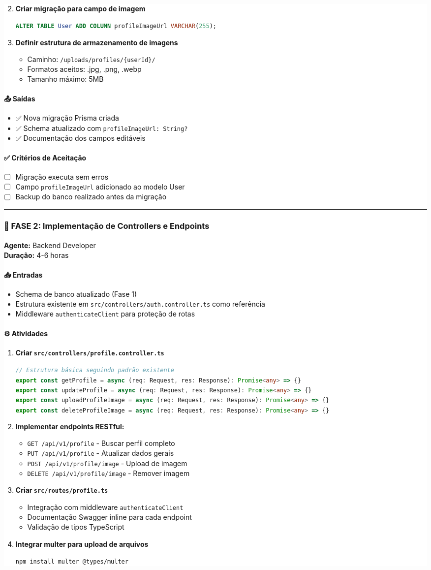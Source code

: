 2. **Criar migração para campo de imagem**
   ```sql
   ALTER TABLE User ADD COLUMN profileImageUrl VARCHAR(255);
   ```

3. **Definir estrutura de armazenamento de imagens**
   - Caminho: `/uploads/profiles/{userId}/`
   - Formatos aceitos: .jpg, .png, .webp
   - Tamanho máximo: 5MB

#### 📤 Saídas
- ✅ Nova migração Prisma criada
- ✅ Schema atualizado com `profileImageUrl: String?`
- ✅ Documentação dos campos editáveis

#### ✅ Critérios de Aceitação
- [ ] Migração executa sem erros
- [ ] Campo `profileImageUrl` adicionado ao modelo User
- [ ] Backup do banco realizado antes da migração

---

### 🔸 FASE 2: Implementação de Controllers e Endpoints
**Agente:** Backend Developer  
**Duração:** 4-6 horas  

#### 📥 Entradas
- Schema de banco atualizado (Fase 1)
- Estrutura existente em `src/controllers/auth.controller.ts` como referência
- Middleware `authenticateClient` para proteção de rotas

#### ⚙️ Atividades

1. **Criar `src/controllers/profile.controller.ts`**
   ```typescript
   // Estrutura básica seguindo padrão existente
   export const getProfile = async (req: Request, res: Response): Promise<any> => {}
   export const updateProfile = async (req: Request, res: Response): Promise<any> => {}
   export const uploadProfileImage = async (req: Request, res: Response): Promise<any> => {}
   export const deleteProfileImage = async (req: Request, res: Response): Promise<any> => {}
   ```

2. **Implementar endpoints RESTful:**
   - `GET /api/v1/profile` - Buscar perfil completo
   - `PUT /api/v1/profile` - Atualizar dados gerais  
   - `POST /api/v1/profile/image` - Upload de imagem
   - `DELETE /api/v1/profile/image` - Remover imagem

3. **Criar `src/routes/profile.ts`** 
   - Integração com middleware `authenticateClient`
   - Documentação Swagger inline para cada endpoint
   - Validação de tipos TypeScript

4. **Integrar multer para upload de arquivos**
   ```bash
   npm install multer @types/multer
   ```
